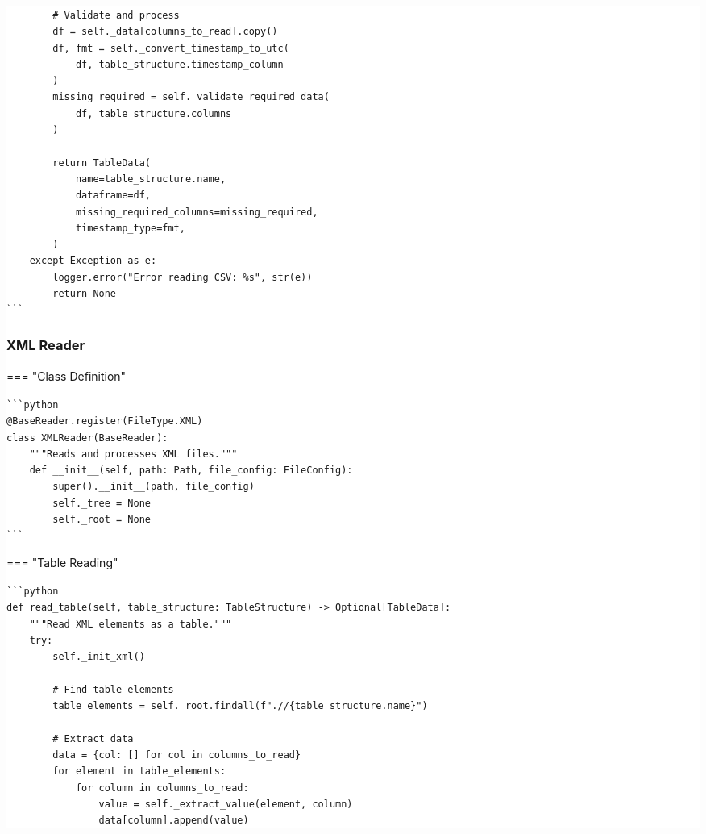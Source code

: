             # Validate and process
            df = self._data[columns_to_read].copy()
            df, fmt = self._convert_timestamp_to_utc(
                df, table_structure.timestamp_column
            )
            missing_required = self._validate_required_data(
                df, table_structure.columns
            )

            return TableData(
                name=table_structure.name,
                dataframe=df,
                missing_required_columns=missing_required,
                timestamp_type=fmt,
            )
        except Exception as e:
            logger.error("Error reading CSV: %s", str(e))
            return None
    ```

### XML Reader

=== "Class Definition"

    ```python
    @BaseReader.register(FileType.XML)
    class XMLReader(BaseReader):
        """Reads and processes XML files."""
        def __init__(self, path: Path, file_config: FileConfig):
            super().__init__(path, file_config)
            self._tree = None
            self._root = None
    ```

=== "Table Reading"

    ```python
    def read_table(self, table_structure: TableStructure) -> Optional[TableData]:
        """Read XML elements as a table."""
        try:
            self._init_xml()
            
            # Find table elements
            table_elements = self._root.findall(f".//{table_structure.name}")
            
            # Extract data
            data = {col: [] for col in columns_to_read}
            for element in table_elements:
                for column in columns_to_read:
                    value = self._extract_value(element, column)
                    data[column].append(value)
